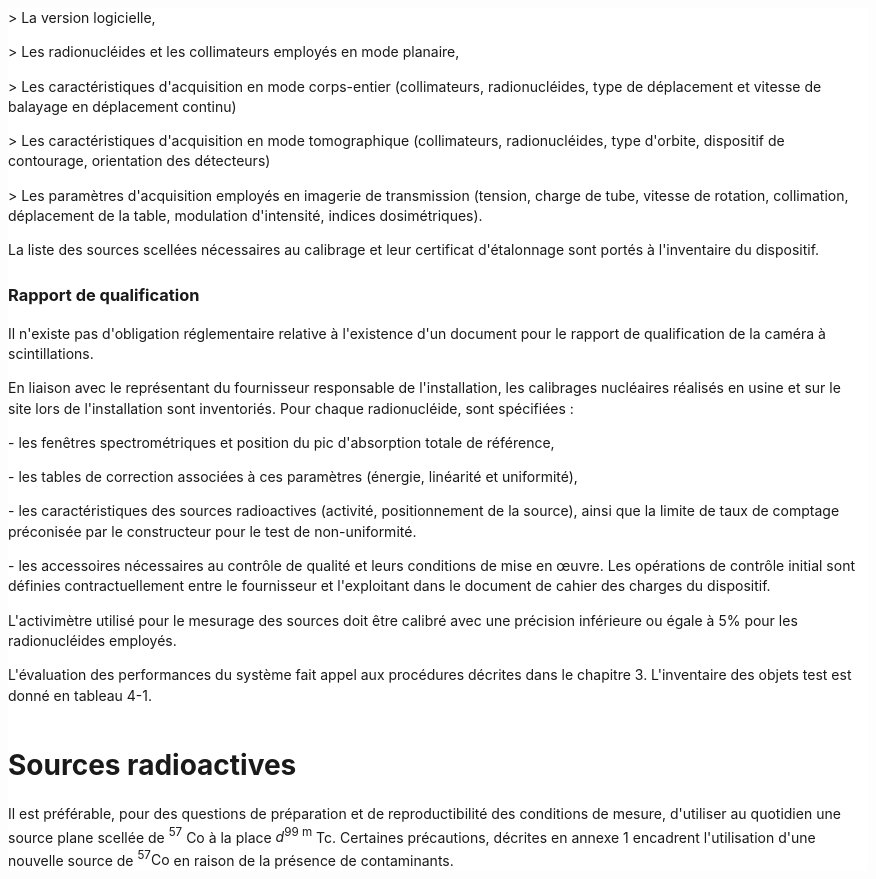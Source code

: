 $>$ La version logicielle,

$>$ Les radionucléides et les collimateurs employés en mode planaire,

$>$ Les caractéristiques d'acquisition en mode corps-entier
(collimateurs, radionucléides, type de déplacement et vitesse de
balayage en déplacement continu)

$>$ Les caractéristiques d'acquisition en mode tomographique
(collimateurs, radionucléides, type d'orbite, dispositif de contourage,
orientation des détecteurs)

$>$ Les paramètres d'acquisition employés en imagerie de transmission
(tension, charge de tube, vitesse de rotation, collimation, déplacement
de la table, modulation d'intensité, indices dosimétriques).

La liste des sources scellées nécessaires au calibrage et leur
certificat d'étalonnage sont portés à l'inventaire du dispositif.

### Rapport de qualification

Il n'existe pas d'obligation réglementaire relative à l'existence d'un
document pour le rapport de qualification de la caméra à scintillations.

En liaison avec le représentant du fournisseur responsable de
l'installation, les calibrages nucléaires réalisés en usine et sur le
site lors de l'installation sont inventoriés. Pour chaque radionucléide,
sont spécifiées :

\- les fenêtres spectrométriques et position du pic d'absorption totale
de référence,

\- les tables de correction associées à ces paramètres (énergie,
linéarité et uniformité),

\- les caractéristiques des sources radioactives (activité,
positionnement de la source), ainsi que la limite de taux de comptage
préconisée par le constructeur pour le test de non-uniformité.

\- les accessoires nécessaires au contrôle de qualité et leurs
conditions de mise en œuvre. Les opérations de contrôle initial sont
définies contractuellement entre le fournisseur et l'exploitant dans le
document de cahier des charges du dispositif.

L'activimètre utilisé pour le mesurage des sources doit être calibré
avec une précision inférieure ou égale à $5 \%$ pour les radionucléides
employés.

L'évaluation des performances du système fait appel aux procédures
décrites dans le chapitre 3. L'inventaire des objets test est donné en
tableau 4-1.

# Sources radioactives

Il est préférable, pour des questions de préparation et de
reproductibilité des conditions de mesure, d'utiliser au quotidien une
source plane scellée de ${ }^{57}$ Co à la place $d{ }^{99 \mathrm{~m}}$
Tc. Certaines précautions, décrites en annexe 1 encadrent l'utilisation
d'une nouvelle source de ${ }^{57} \mathrm{Co}$ en raison de la présence
de contaminants.
